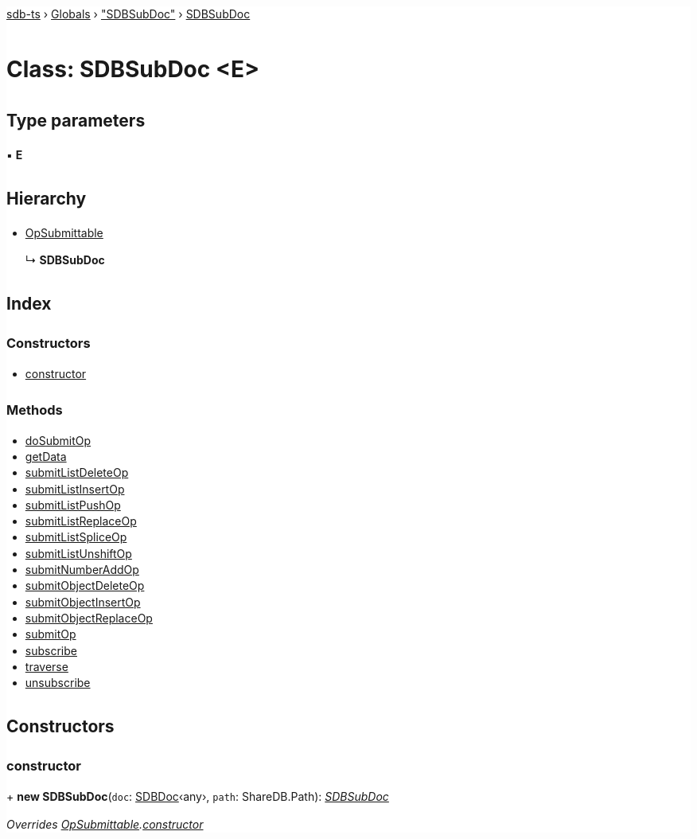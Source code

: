 [sdb-ts](../README.md) › [Globals](../globals.md) › ["SDBSubDoc"](../modules/_sdbsubdoc_.md) › [SDBSubDoc](_sdbsubdoc_.sdbsubdoc.md)

# Class: SDBSubDoc <**E**>

## Type parameters

▪ **E**

## Hierarchy

* [OpSubmittable](_opsubmittable_.opsubmittable.md)

  ↳ **SDBSubDoc**

## Index

### Constructors

* [constructor](_sdbsubdoc_.sdbsubdoc.md#constructor)

### Methods

* [doSubmitOp](_sdbsubdoc_.sdbsubdoc.md#protected-dosubmitop)
* [getData](_sdbsubdoc_.sdbsubdoc.md#getdata)
* [submitListDeleteOp](_sdbsubdoc_.sdbsubdoc.md#submitlistdeleteop)
* [submitListInsertOp](_sdbsubdoc_.sdbsubdoc.md#submitlistinsertop)
* [submitListPushOp](_sdbsubdoc_.sdbsubdoc.md#submitlistpushop)
* [submitListReplaceOp](_sdbsubdoc_.sdbsubdoc.md#submitlistreplaceop)
* [submitListSpliceOp](_sdbsubdoc_.sdbsubdoc.md#submitlistspliceop)
* [submitListUnshiftOp](_sdbsubdoc_.sdbsubdoc.md#submitlistunshiftop)
* [submitNumberAddOp](_sdbsubdoc_.sdbsubdoc.md#submitnumberaddop)
* [submitObjectDeleteOp](_sdbsubdoc_.sdbsubdoc.md#submitobjectdeleteop)
* [submitObjectInsertOp](_sdbsubdoc_.sdbsubdoc.md#submitobjectinsertop)
* [submitObjectReplaceOp](_sdbsubdoc_.sdbsubdoc.md#submitobjectreplaceop)
* [submitOp](_sdbsubdoc_.sdbsubdoc.md#submitop)
* [subscribe](_sdbsubdoc_.sdbsubdoc.md#subscribe)
* [traverse](_sdbsubdoc_.sdbsubdoc.md#traverse)
* [unsubscribe](_sdbsubdoc_.sdbsubdoc.md#unsubscribe)

## Constructors

###  constructor

\+ **new SDBSubDoc**(`doc`: [SDBDoc](_sdbdoc_.sdbdoc.md)‹any›, `path`: ShareDB.Path): *[SDBSubDoc](_sdbsubdoc_.sdbsubdoc.md)*

*Overrides [OpSubmittable](_opsubmittable_.opsubmittable.md).[constructor](_opsubmittable_.opsubmittable.md#constructor)*
